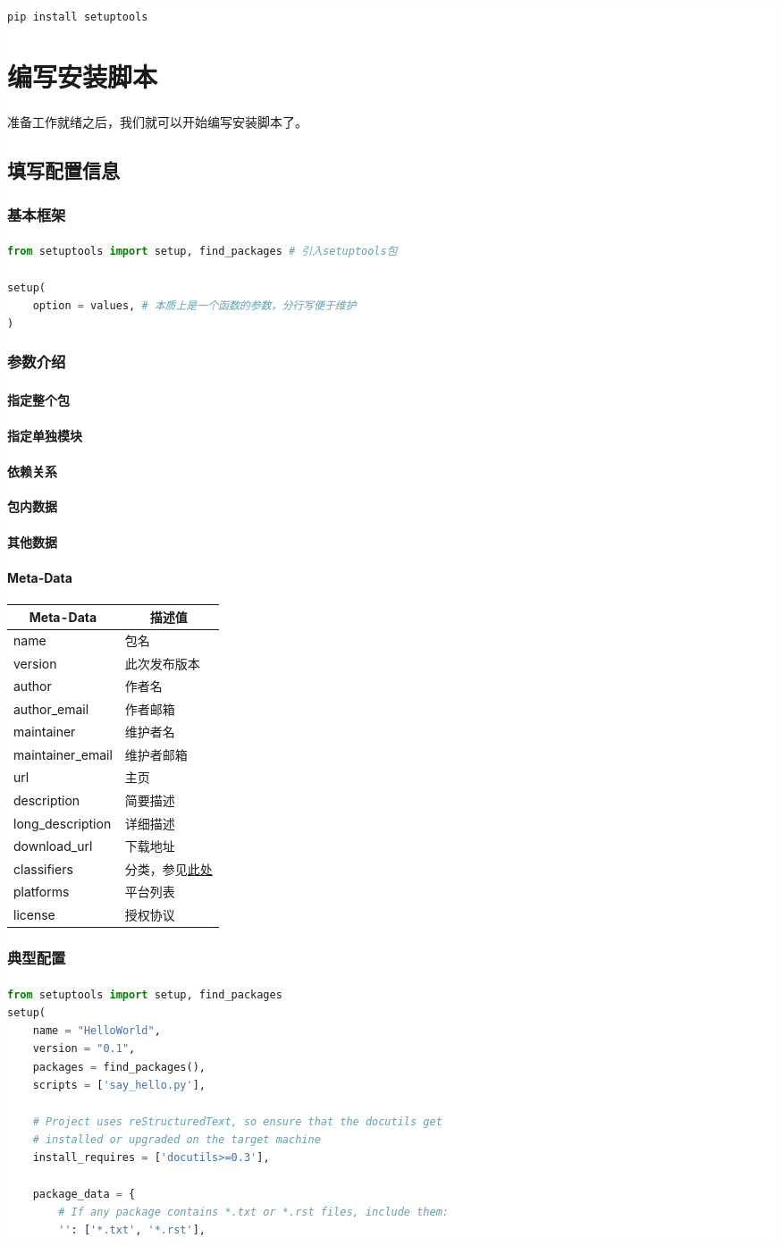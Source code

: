 ```
pip install setuptools
```

# 编写安装脚本

准备工作就绪之后，我们就可以开始编写安装脚本了。

## 填写配置信息

### 基本框架

```python
from setuptools import setup, find_packages # 引入setuptools包

setup(
    option = values, # 本质上是一个函数的参数，分行写便于维护
)
```

### 参数介绍

#### 指定整个包
#### 指定单独模块
#### 依赖关系
#### 包内数据
#### 其他数据
#### Meta-Data

Meta-Data| 描述值
--|--
name |  包名
version | 此次发布版本
author  |作者名
author_email  | 作者邮箱
maintainer | 维护者名
maintainer_email  |  维护者邮箱
url | 主页
description | 简要描述
long_description  |  详细描述
download_url  |  下载地址
classifiers | 分类，参见[此处](https://pypi.python.org/pypi?%3Aaction=list_classifiers)
platforms  | 平台列表
license | 授权协议

### 典型配置

```python
from setuptools import setup, find_packages
setup(
    name = "HelloWorld",
    version = "0.1",
    packages = find_packages(),
    scripts = ['say_hello.py'],

    # Project uses reStructuredText, so ensure that the docutils get
    # installed or upgraded on the target machine
    install_requires = ['docutils>=0.3'],

    package_data = {
        # If any package contains *.txt or *.rst files, include them:
        '': ['*.txt', '*.rst'],
```